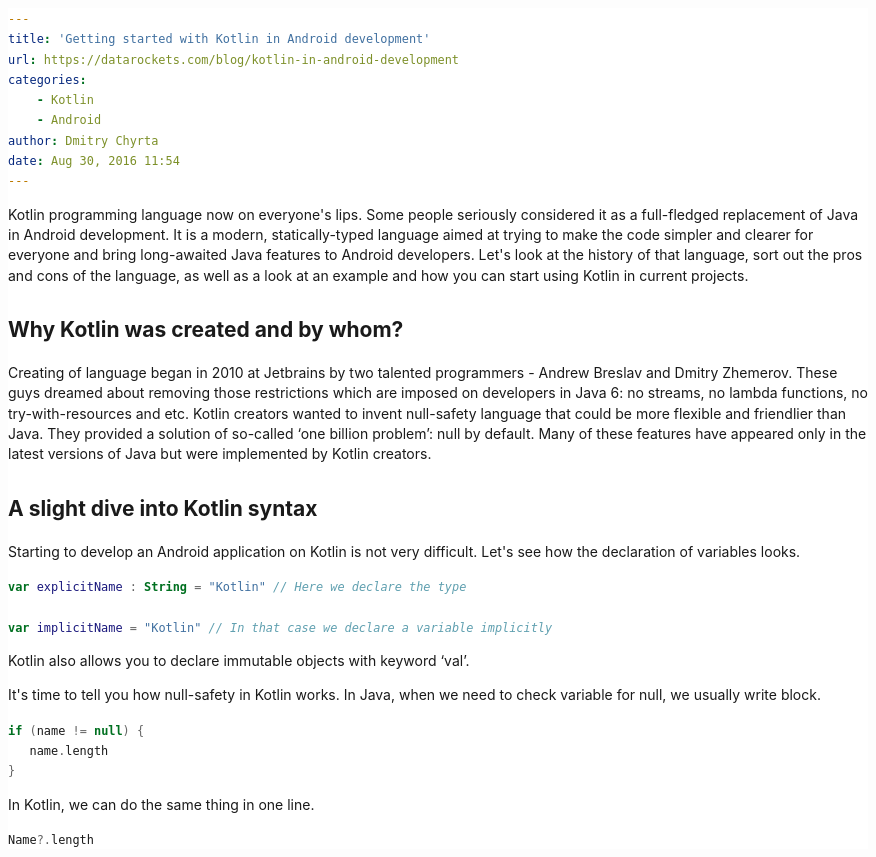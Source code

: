 ```yaml
---
title: 'Getting started with Kotlin in Android development'
url: https://datarockets.com/blog/kotlin-in-android-development
categories:
    - Kotlin
    - Android
author: Dmitry Chyrta
date: Aug 30, 2016 11:54
---
```

Kotlin programming language now on everyone's lips. Some people seriously considered it as a full-fledged replacement of Java in Android development. It is a modern, statically-typed language aimed at trying to make the code simpler and clearer for everyone and bring long-awaited Java features to Android developers. Let's look at the history of that language, sort out the pros and cons of the language, as well as a look at an example and how you can start using Kotlin in current projects.


## Why Kotlin was created and by whom?

Creating of language began in 2010 at Jetbrains by two talented programmers - Andrew Breslav and Dmitry Zhemerov. These guys dreamed about removing those restrictions which are imposed on developers in Java 6: no streams, no lambda functions, no try-with-resources and etc. Kotlin creators wanted to invent null-safety language that could be more flexible and friendlier than Java. They provided a solution of so-called ‘one billion problem’: null by default. Many of these features have appeared only in the latest versions of Java but were implemented by Kotlin creators.

## A slight dive into Kotlin syntax

Starting to develop an Android application on Kotlin is not very difficult. Let's see how the declaration of variables looks.

```kotlin
var explicitName : String = "Kotlin" // Here we declare the type

var implicitName = "Kotlin" // In that case we declare a variable implicitly
```

Kotlin also allows you to declare immutable objects with keyword ‘val’.

It's time to tell you how null-safety in Kotlin works. In Java, when we need to check variable for null, we usually write block.

```kotlin
if (name != null) {
   name.length
}
```

In Kotlin, we can do the same thing in one line.

```kotlin
Name?.length
```
